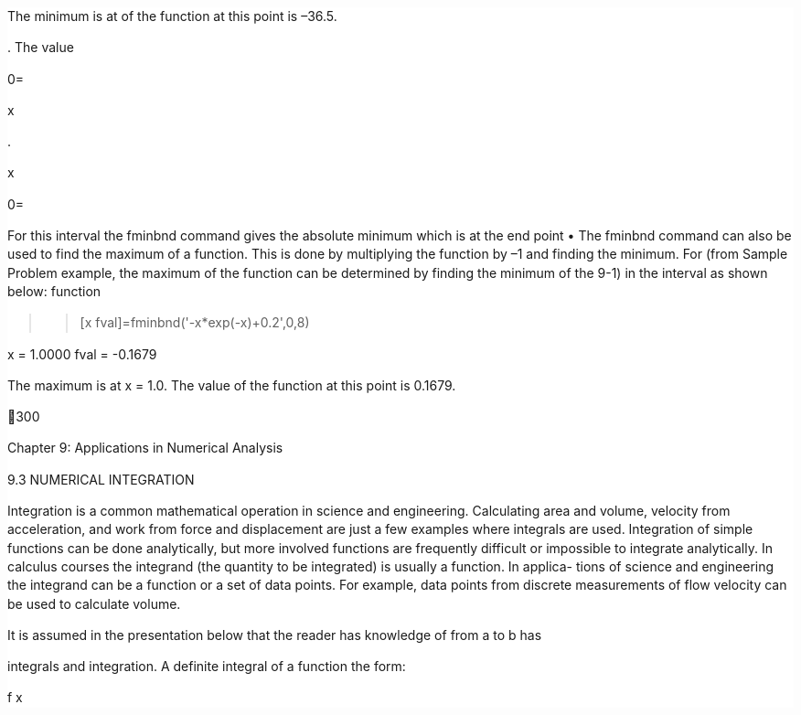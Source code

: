 The minimum is at
of the function at this point is –36.5.

. The value

0=

x

.

x

0=

For this interval the fminbnd command gives the absolute minimum which is
at the end point
• The fminbnd command can also be used to find the maximum of a function.
This is done by multiplying the function by –1 and finding the minimum. For
 (from Sample Problem
example, the maximum of the function
 can be determined by finding the minimum of the
9-1) in the interval
 as shown below:
function

>> [x fval]=fminbnd('-x*exp(-x)+0.2',0,8)

x =
    1.0000
fval =
   -0.1679

The maximum is at x = 1.0. The value of
the function at this point is 0.1679.

300

Chapter 9: Applications in Numerical Analysis

9.3 NUMERICAL INTEGRATION

Integration  is  a  common  mathematical  operation  in  science  and  engineering.
Calculating area and volume, velocity from acceleration, and work from force
and displacement are just a few examples where integrals are used. Integration
of  simple  functions  can  be  done  analytically,  but  more  involved  functions  are
frequently  difficult  or  impossible  to  integrate  analytically.  In  calculus  courses
the integrand  (the quantity  to be integrated) is usually a function. In  applica-
tions of science and engineering the integrand can be a function or a set of data
points.  For  example,  data  points  from  discrete  measurements  of  flow  velocity
can be used to calculate volume.

It  is  assumed  in  the  presentation  below  that  the  reader  has  knowledge  of
 from a to b has

integrals and integration. A definite integral of a function
the form:

f x
